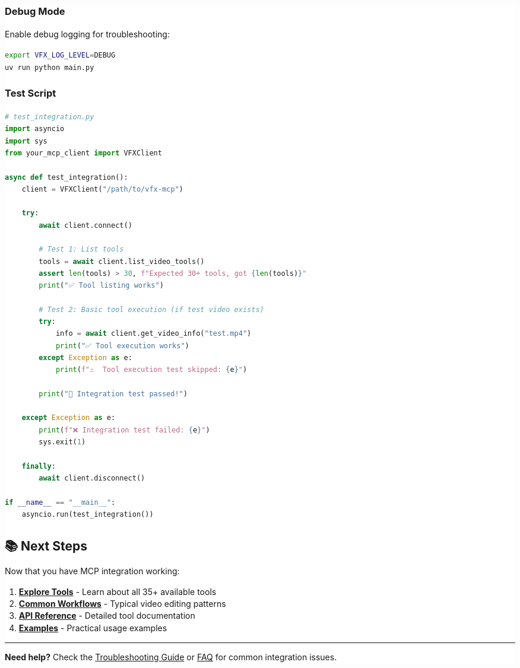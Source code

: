 ### Debug Mode

Enable debug logging for troubleshooting:

```bash
export VFX_LOG_LEVEL=DEBUG
uv run python main.py
```

### Test Script

```python
# test_integration.py
import asyncio
import sys
from your_mcp_client import VFXClient

async def test_integration():
    client = VFXClient("/path/to/vfx-mcp")
    
    try:
        await client.connect()
        
        # Test 1: List tools
        tools = await client.list_video_tools()
        assert len(tools) > 30, f"Expected 30+ tools, got {len(tools)}"
        print("✅ Tool listing works")
        
        # Test 2: Basic tool execution (if test video exists)
        try:
            info = await client.get_video_info("test.mp4")
            print("✅ Tool execution works")
        except Exception as e:
            print(f"⚠️  Tool execution test skipped: {e}")
        
        print("🎉 Integration test passed!")
        
    except Exception as e:
        print(f"❌ Integration test failed: {e}")
        sys.exit(1)
        
    finally:
        await client.disconnect()

if __name__ == "__main__":
    asyncio.run(test_integration())
```

## 📚 Next Steps

Now that you have MCP integration working:

1. **[Explore Tools](/tools/overview/)** - Learn about all 35+ available tools
2. **[Common Workflows](/guides/common-workflows/)** - Typical video editing patterns
3. **[API Reference](/api/tool-signatures/)** - Detailed tool documentation
4. **[Examples](/examples/basic-editing/)** - Practical usage examples

---

**Need help?** Check the [Troubleshooting Guide](/support/troubleshooting/) or [FAQ](/support/faq/) for common integration issues.